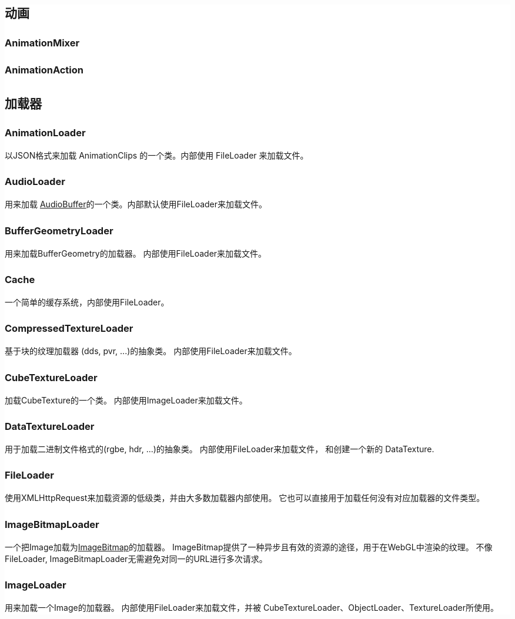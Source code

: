 
## 动画
### AnimationMixer
### AnimationAction



## 加载器

### AnimationLoader

以JSON格式来加载 AnimationClips 的一个类。内部使用 FileLoader 来加载文件。

### AudioLoader

用来加载 [AudioBuffer](https://developer.mozilla.org/en-US/docs/Web/API/AudioBuffer)的一个类。内部默认使用FileLoader来加载文件。

### BufferGeometryLoader

用来加载BufferGeometry的加载器。 内部使用FileLoader来加载文件。

### Cache

一个简单的缓存系统，内部使用FileLoader。

### CompressedTextureLoader

基于块的纹理加载器 (dds, pvr, ...)的抽象类。 内部使用FileLoader来加载文件。

### CubeTextureLoader

加载CubeTexture的一个类。 内部使用ImageLoader来加载文件。

### DataTextureLoader

用于加载二进制文件格式的(rgbe, hdr, ...)的抽象类。 内部使用FileLoader来加载文件， 和创建一个新的 DataTexture.

### FileLoader

使用XMLHttpRequest来加载资源的低级类，并由大多数加载器内部使用。 它也可以直接用于加载任何没有对应加载器的文件类型。

### ImageBitmapLoader

一个把Image加载为[ImageBitmap](https://developer.mozilla.org/en-US/docs/Web/API/ImageBitmap)的加载器。 ImageBitmap提供了一种异步且有效的资源的途径，用于在WebGL中渲染的纹理。
不像FileLoader, ImageBitmapLoader无需避免对同一的URL进行多次请求。

### ImageLoader

用来加载一个Image的加载器。 内部使用FileLoader来加载文件，并被 CubeTextureLoader、ObjectLoader、TextureLoader所使用。
